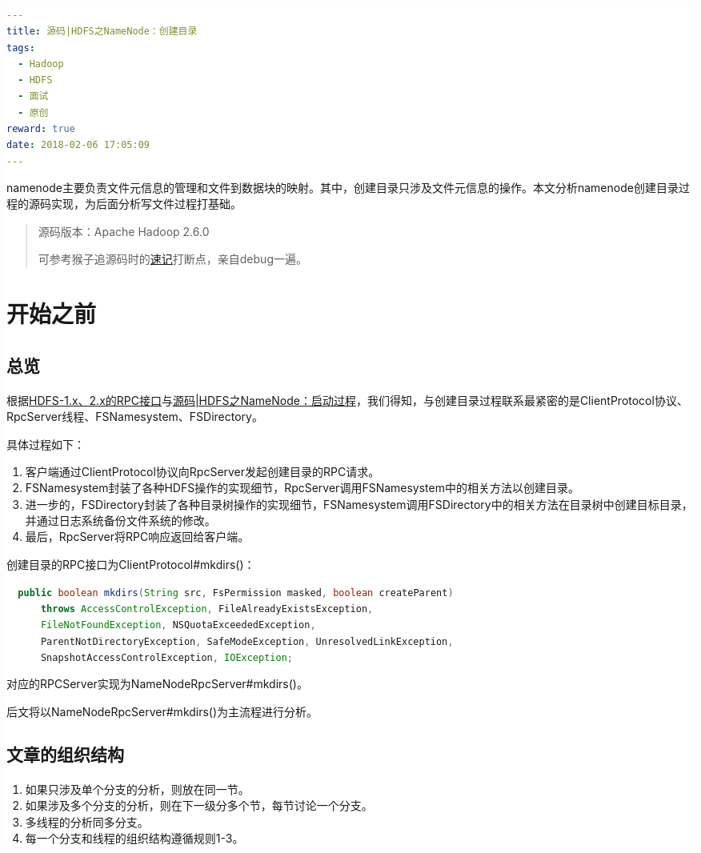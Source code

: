 ```yaml
---
title: 源码|HDFS之NameNode：创建目录
tags:
  - Hadoop
  - HDFS
  - 面试
  - 原创
reward: true
date: 2018-02-06 17:05:09
---
```


namenode主要负责文件元信息的管理和文件到数据块的映射。其中，创建目录只涉及文件元信息的操作。本文分析namenode创建目录过程的源码实现，为后面分析写文件过程打基础。





>源码版本：Apache Hadoop 2.6.0
>
>可参考猴子追源码时的[速记](http://note.youdao.com/noteshare?id=1e243ff433616390f286d7c9f5a4b293)打断点，亲自debug一遍。

# 开始之前

## 总览

根据[HDFS-1.x、2.x的RPC接口](/2018/01/09/HDFS-1.x、2.x的RPC接口/)与[源码|HDFS之NameNode：启动过程](/2018/02/01/源码|HDFS之NameNode：启动过程/)，我们得知，与创建目录过程联系最紧密的是ClientProtocol协议、RpcServer线程、FSNamesystem、FSDirectory。

具体过程如下：

1. 客户端通过ClientProtocol协议向RpcServer发起创建目录的RPC请求。
2. FSNamesystem封装了各种HDFS操作的实现细节，RpcServer调用FSNamesystem中的相关方法以创建目录。
3. 进一步的，FSDirectory封装了各种目录树操作的实现细节，FSNamesystem调用FSDirectory中的相关方法在目录树中创建目标目录，并通过日志系统备份文件系统的修改。
4. 最后，RpcServer将RPC响应返回给客户端。

创建目录的RPC接口为ClientProtocol#mkdirs()：

```java
  public boolean mkdirs(String src, FsPermission masked, boolean createParent)
      throws AccessControlException, FileAlreadyExistsException,
      FileNotFoundException, NSQuotaExceededException,
      ParentNotDirectoryException, SafeModeException, UnresolvedLinkException,
      SnapshotAccessControlException, IOException;
```

对应的RPCServer实现为NameNodeRpcServer#mkdirs()。

后文将以NameNodeRpcServer#mkdirs()为主流程进行分析。

## 文章的组织结构

1. 如果只涉及单个分支的分析，则放在同一节。
2. 如果涉及多个分支的分析，则在下一级分多个节，每节讨论一个分支。
3. 多线程的分析同多分支。
4. 每一个分支和线程的组织结构遵循规则1-3。
